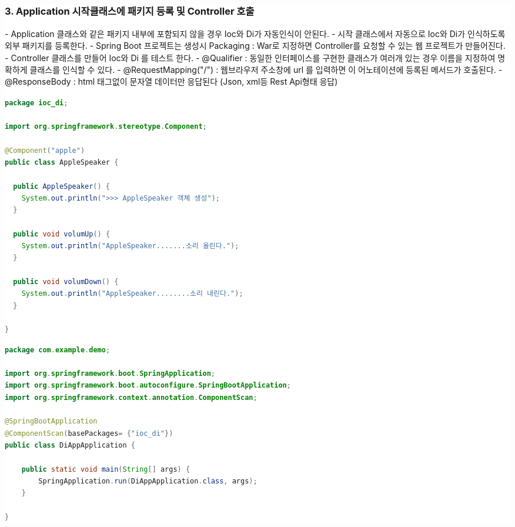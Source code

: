 

### 3. Application 시작클래스에 패키지 등록 및 Controller 호출

\- Application 클래스와 같은 패키지 내부에 포함되지 않을 경우 Ioc와 Di가 자동인식이 안된다.
\- 시작 클래스에서 자동으로 Ioc와 Di가 인식하도록 외부 패키지를 등록한다.
\- Spring Boot 프로젝트는 생성시 Packaging : War로 지정하면 Controller를 요청할 수 있는
 웹 프로젝트가 만들어진다.
\- Controller 클래스를 만들어 Ioc와 Di 를 테스트 한다.
\- @Qualifier : 동일한 인터페이스를 구현한 클래스가 여러개 있는 경우 이름을 지정하여
 명확하게 클래스를 인식할 수 있다.
\- @RequestMapping("/") : 웹브라우저 주소창에 url 를 입력하면 이 어노테이션에 등록된
 메서드가 호출된다.
\- @ResponseBody : html 태그없이 문자열 데이터만 응답된다 (Json, xml등 Rest Api형태 응답)

```java
package ioc_di;

import org.springframework.stereotype.Component;

@Component("apple")
public class AppleSpeaker {

  public AppleSpeaker() {
    System.out.println(">>> AppleSpeaker 객체 생성");
  }

  public void volumUp() {
    System.out.println("AppleSpeaker.......소리 올린다.");
  }

  public void volumDown() {
    System.out.println("AppleSpeaker........소리 내린다.");
  }

}

```

```java
package com.example.demo;

import org.springframework.boot.SpringApplication;
import org.springframework.boot.autoconfigure.SpringBootApplication;
import org.springframework.context.annotation.ComponentScan;

@SpringBootApplication
@ComponentScan(basePackages= {"ioc_di"})
public class DiAppApplication {

	public static void main(String[] args) {
		SpringApplication.run(DiAppApplication.class, args);
	}

}

```

